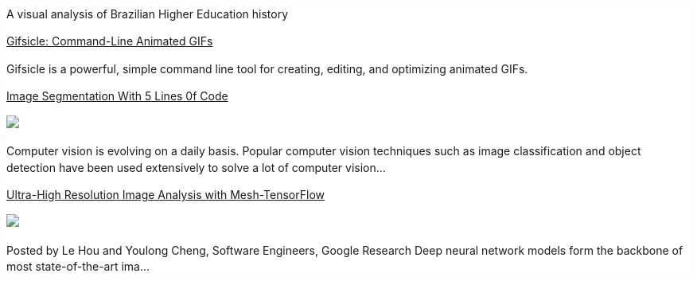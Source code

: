 </div>

A visual analysis of Brazilian Higher Education history

</div>

<div class="card">

<div class="card-title">

[Gifsicle: Command-Line Animated GIFs](https://www.lcdf.org/gifsicle)

</div>

Gifsicle is a powerful, simple command line tool for creating, editing,
and optimizing animated GIFs.

</div>

<div class="card">

<div class="card-title">

[Image Segmentation With 5 Lines 0f
Code](https://towardsdatascience.com/image-segmentation-with-six-lines-0f-code-acb870a462e8?source=rss----7f60cf5620c9---4)

</div>

<div class="card-image">

[![](https://miro.medium.com/v2/resize:fit:800/1*9cLgTN_qKJusj54j2VbJrg.jpeg)](https://towardsdatascience.com/image-segmentation-with-six-lines-0f-code-acb870a462e8?source=rss----7f60cf5620c9---4)

</div>

Computer vision is evolving on a daily basis. Popular computer vision
techniques such as image classification and object detection have been
used extensively to solve a lot of computer vision…

</div>

<div class="card">

<div class="card-title">

[Ultra-High Resolution Image Analysis with
Mesh-TensorFlow](http://ai.googleblog.com/2020/02/ultra-high-resolution-image-analysis.html)

</div>

<div class="card-image">

[![](https://storage.googleapis.com/gweb-research2023-media/images/925c93cb20106e239a6e1c903699d2e5-i.width-800.format-jpeg.jpg)](http://ai.googleblog.com/2020/02/ultra-high-resolution-image-analysis.html)

</div>

Posted by Le Hou and Youlong Cheng, Software Engineers, Google Research
Deep neural network models form the backbone of most state-of-the-art
ima...
